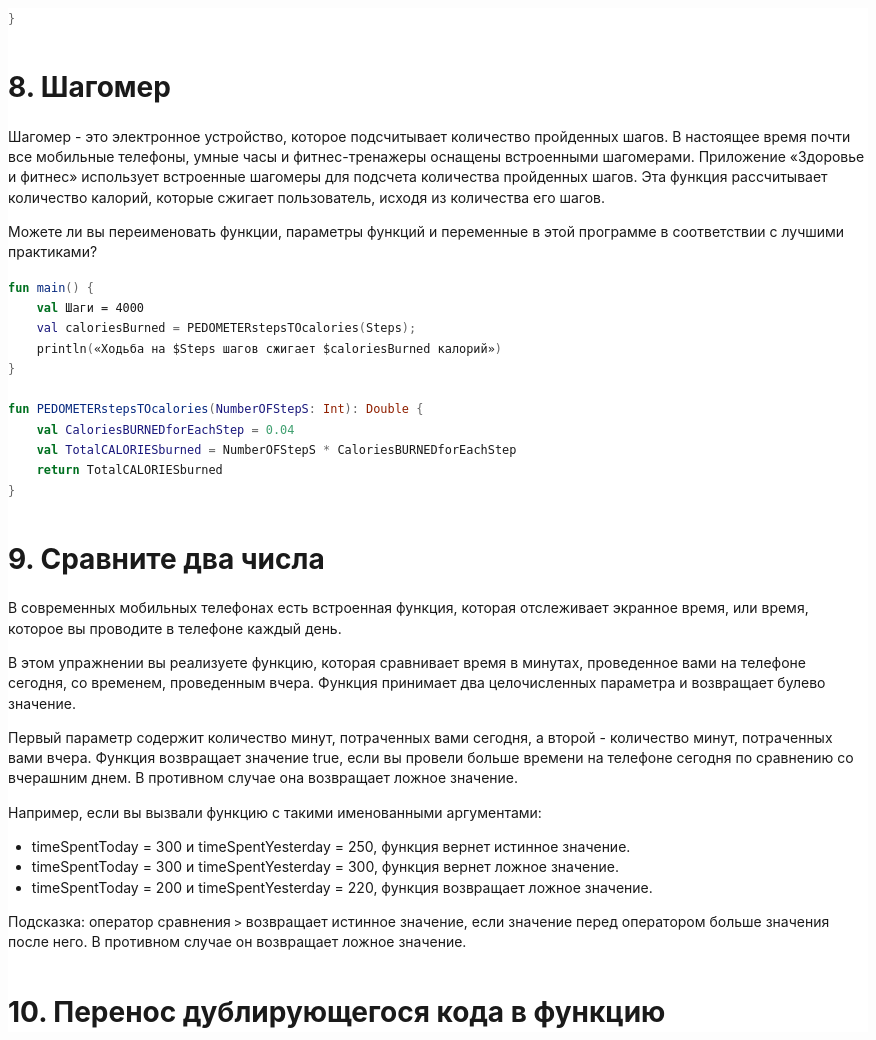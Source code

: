 ```kt
}
```

# 8. Шагомер

Шагомер - это электронное устройство, которое подсчитывает количество пройденных шагов. В настоящее время почти все мобильные телефоны, умные часы и фитнес-тренажеры оснащены встроенными шагомерами. Приложение «Здоровье и фитнес» использует встроенные шагомеры для подсчета количества пройденных шагов. Эта функция рассчитывает количество калорий, которые сжигает пользователь, исходя из количества его шагов.

Можете ли вы переименовать функции, параметры функций и переменные в этой программе в соответствии с лучшими практиками?

```kt
fun main() {
    val Шаги = 4000
    val caloriesBurned = PEDOMETERstepsTOcalories(Steps);
    println(«Ходьба на $Steps шагов сжигает $caloriesBurned калорий») 
}

fun PEDOMETERstepsTOcalories(NumberOFStepS: Int): Double {
    val CaloriesBURNEDforEachStep = 0.04
    val TotalCALORIESburned = NumberOFStepS * CaloriesBURNEDforEachStep
    return TotalCALORIESburned
}
```

# 9. Сравните два числа

В современных мобильных телефонах есть встроенная функция, которая отслеживает экранное время, или время, которое вы проводите в телефоне каждый день.

В этом упражнении вы реализуете функцию, которая сравнивает время в минутах, проведенное вами на телефоне сегодня, со временем, проведенным вчера. Функция принимает два целочисленных параметра и возвращает булево значение.

Первый параметр содержит количество минут, потраченных вами сегодня, а второй - количество минут, потраченных вами вчера. Функция возвращает значение true, если вы провели больше времени на телефоне сегодня по сравнению со вчерашним днем. В противном случае она возвращает ложное значение.

Например, если вы вызвали функцию с такими именованными аргументами:

- timeSpentToday = 300 и timeSpentYesterday = 250, функция вернет истинное значение.
- timeSpentToday = 300 и timeSpentYesterday = 300, функция вернет ложное значение.
- timeSpentToday = 200 и timeSpentYesterday = 220, функция возвращает ложное значение.

Подсказка: оператор сравнения `>` возвращает истинное значение, если значение перед оператором больше значения после него. В противном случае он возвращает ложное значение.


# 10. Перенос дублирующегося кода в функцию
